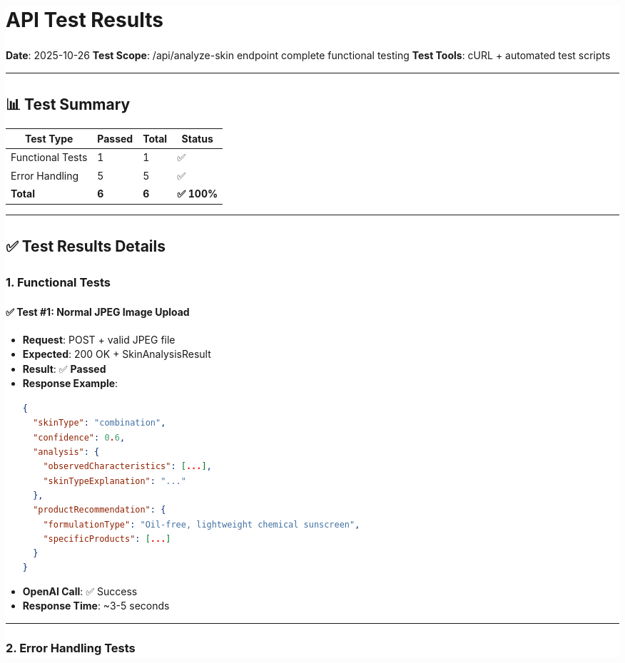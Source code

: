 # API Test Results

**Date**: 2025-10-26
**Test Scope**: /api/analyze-skin endpoint complete functional testing
**Test Tools**: cURL + automated test scripts

---

## 📊 Test Summary

| Test Type | Passed | Total | Status |
|-----------|--------|-------|--------|
| Functional Tests | 1 | 1 | ✅ |
| Error Handling | 5 | 5 | ✅ |
| **Total** | **6** | **6** | **✅ 100%** |

---

## ✅ Test Results Details

### 1. Functional Tests

#### ✅ Test #1: Normal JPEG Image Upload
- **Request**: POST + valid JPEG file
- **Expected**: 200 OK + SkinAnalysisResult
- **Result**: ✅ **Passed**
- **Response Example**:
  ```json
  {
    "skinType": "combination",
    "confidence": 0.6,
    "analysis": {
      "observedCharacteristics": [...],
      "skinTypeExplanation": "..."
    },
    "productRecommendation": {
      "formulationType": "Oil-free, lightweight chemical sunscreen",
      "specificProducts": [...]
    }
  }
  ```
- **OpenAI Call**: ✅ Success
- **Response Time**: ~3-5 seconds

---

### 2. Error Handling Tests
